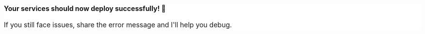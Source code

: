 
**Your services should now deploy successfully! 🚀**

If you still face issues, share the error message and I'll help you debug.
